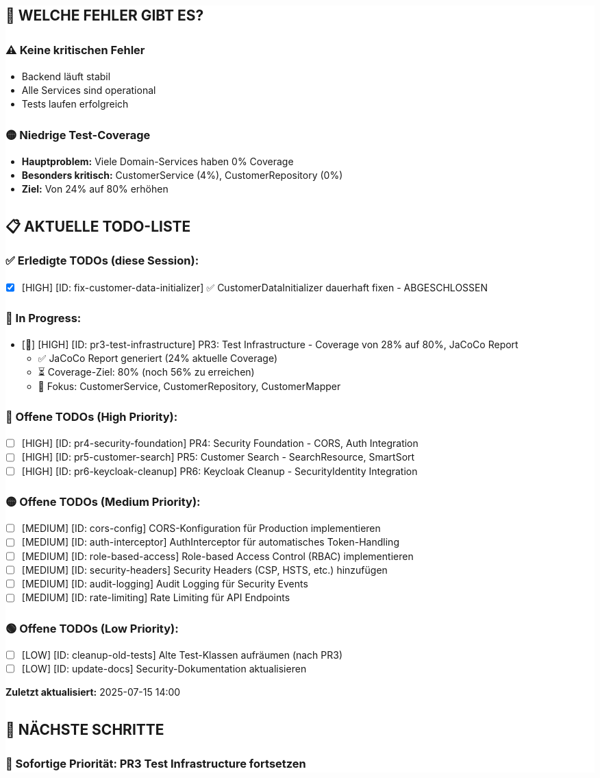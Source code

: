 ## 🚨 WELCHE FEHLER GIBT ES?

### ⚠️ Keine kritischen Fehler
- Backend läuft stabil
- Alle Services sind operational
- Tests laufen erfolgreich

### 🟡 Niedrige Test-Coverage
- **Hauptproblem:** Viele Domain-Services haben 0% Coverage
- **Besonders kritisch:** CustomerService (4%), CustomerRepository (0%)
- **Ziel:** Von 24% auf 80% erhöhen

## 📋 AKTUELLE TODO-LISTE

### ✅ Erledigte TODOs (diese Session):
- [x] [HIGH] [ID: fix-customer-data-initializer] ✅ CustomerDataInitializer dauerhaft fixen - ABGESCHLOSSEN

### 🔄 In Progress:
- [🔄] [HIGH] [ID: pr3-test-infrastructure] PR3: Test Infrastructure - Coverage von 28% auf 80%, JaCoCo Report
  - ✅ JaCoCo Report generiert (24% aktuelle Coverage)
  - ⏳ Coverage-Ziel: 80% (noch 56% zu erreichen)
  - 🎯 Fokus: CustomerService, CustomerRepository, CustomerMapper

### 🔴 Offene TODOs (High Priority):
- [ ] [HIGH] [ID: pr4-security-foundation] PR4: Security Foundation - CORS, Auth Integration  
- [ ] [HIGH] [ID: pr5-customer-search] PR5: Customer Search - SearchResource, SmartSort
- [ ] [HIGH] [ID: pr6-keycloak-cleanup] PR6: Keycloak Cleanup - SecurityIdentity Integration

### 🟡 Offene TODOs (Medium Priority):
- [ ] [MEDIUM] [ID: cors-config] CORS-Konfiguration für Production implementieren
- [ ] [MEDIUM] [ID: auth-interceptor] AuthInterceptor für automatisches Token-Handling
- [ ] [MEDIUM] [ID: role-based-access] Role-based Access Control (RBAC) implementieren
- [ ] [MEDIUM] [ID: security-headers] Security Headers (CSP, HSTS, etc.) hinzufügen
- [ ] [MEDIUM] [ID: audit-logging] Audit Logging für Security Events
- [ ] [MEDIUM] [ID: rate-limiting] Rate Limiting für API Endpoints

### 🟢 Offene TODOs (Low Priority):
- [ ] [LOW] [ID: cleanup-old-tests] Alte Test-Klassen aufräumen (nach PR3)
- [ ] [LOW] [ID: update-docs] Security-Dokumentation aktualisieren

**Zuletzt aktualisiert:** 2025-07-15 14:00

## 🔧 NÄCHSTE SCHRITTE

### 🎯 Sofortige Priorität: PR3 Test Infrastructure fortsetzen

